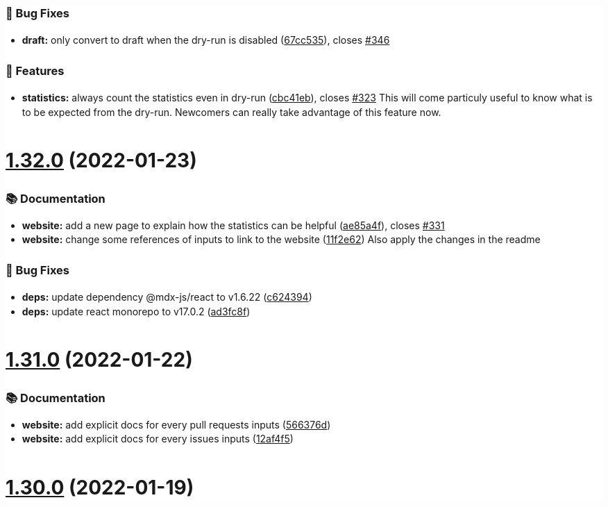 ### :bug: Bug Fixes

* **draft:** only convert to draft when the dry-run is disabled ([67cc535](https://github.com/Sonia-corporation/stale/commit/67cc535beca61bf80bfc7ca4e5ced1d3006abc97)), closes [#346](https://github.com/Sonia-corporation/stale/issues/346)


### :rocket: Features

* **statistics:** always count the statistics even in dry-run ([cbc41eb](https://github.com/Sonia-corporation/stale/commit/cbc41ebf616ebd19379f47d00c5a74ff95c0e5d7)), closes [#323](https://github.com/Sonia-corporation/stale/issues/323)
  This will come particuly useful to know what is to be expected from the dry-run.
Newcomers can really take advantage of this feature now.

# [1.32.0](https://github.com/Sonia-corporation/stale/compare/1.31.0...1.32.0) (2022-01-23)


### :books: Documentation

* **website:** add a new page to explain how the statistics can be helpful ([ae85a4f](https://github.com/Sonia-corporation/stale/commit/ae85a4f7eb3d899b7fd5c3f633fb2481b2379605)), closes [#331](https://github.com/Sonia-corporation/stale/issues/331)
* **website:** change some references of inputs to link to the website ([11f2e62](https://github.com/Sonia-corporation/stale/commit/11f2e62deffea25dd7abe2f0a493d60475286e29))
  Also apply the changes in the readme


### :bug: Bug Fixes

* **deps:** update dependency @mdx-js/react to v1.6.22 ([c624394](https://github.com/Sonia-corporation/stale/commit/c6243941e201e0d2fa4f1c462dd57030150efde0))
* **deps:** update react monorepo to v17.0.2 ([ad3fc8f](https://github.com/Sonia-corporation/stale/commit/ad3fc8f22103d6f37373f6a295481a19c34a402c))

# [1.31.0](https://github.com/Sonia-corporation/stale/compare/1.30.0...1.31.0) (2022-01-22)


### :books: Documentation

* **website:** add explicit docs for every pull requests inputs ([566376d](https://github.com/Sonia-corporation/stale/commit/566376dd181f77e50a81c5c273a723031c583181))
* **website:** add explicit docs for every issues inputs ([12af4f5](https://github.com/Sonia-corporation/stale/commit/12af4f53cb7fc03341304a6375790f6f05aa6525))

# [1.30.0](https://github.com/Sonia-corporation/stale/compare/1.29.0...1.30.0) (2022-01-19)
